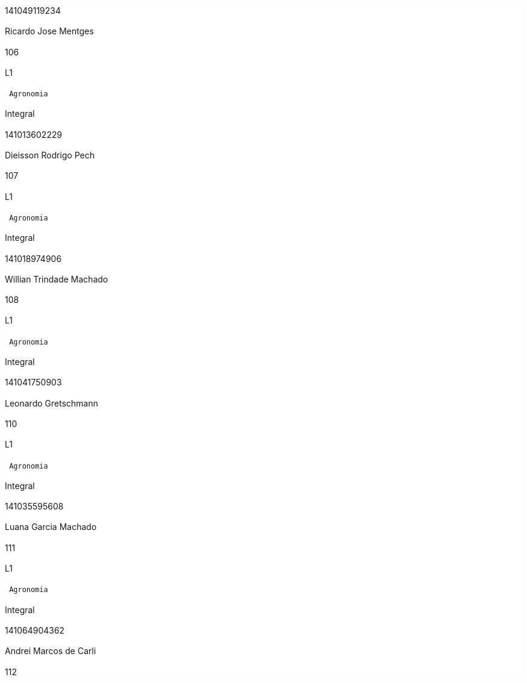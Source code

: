    141049119234

   Ricardo Jose Mentges

   106

   L1

     Agronomia

   Integral

   141013602229

   Dieisson Rodrigo Pech

   107

   L1

     Agronomia

   Integral

   141018974906

   Willian Trindade Machado

   108

   L1

     Agronomia

   Integral

   141041750903

   Leonardo Gretschmann

   110

   L1

     Agronomia

   Integral

   141035595608

   Luana Garcia Machado

   111

   L1

     Agronomia

   Integral

   141064904362

   Andrei Marcos de Carli

   112
